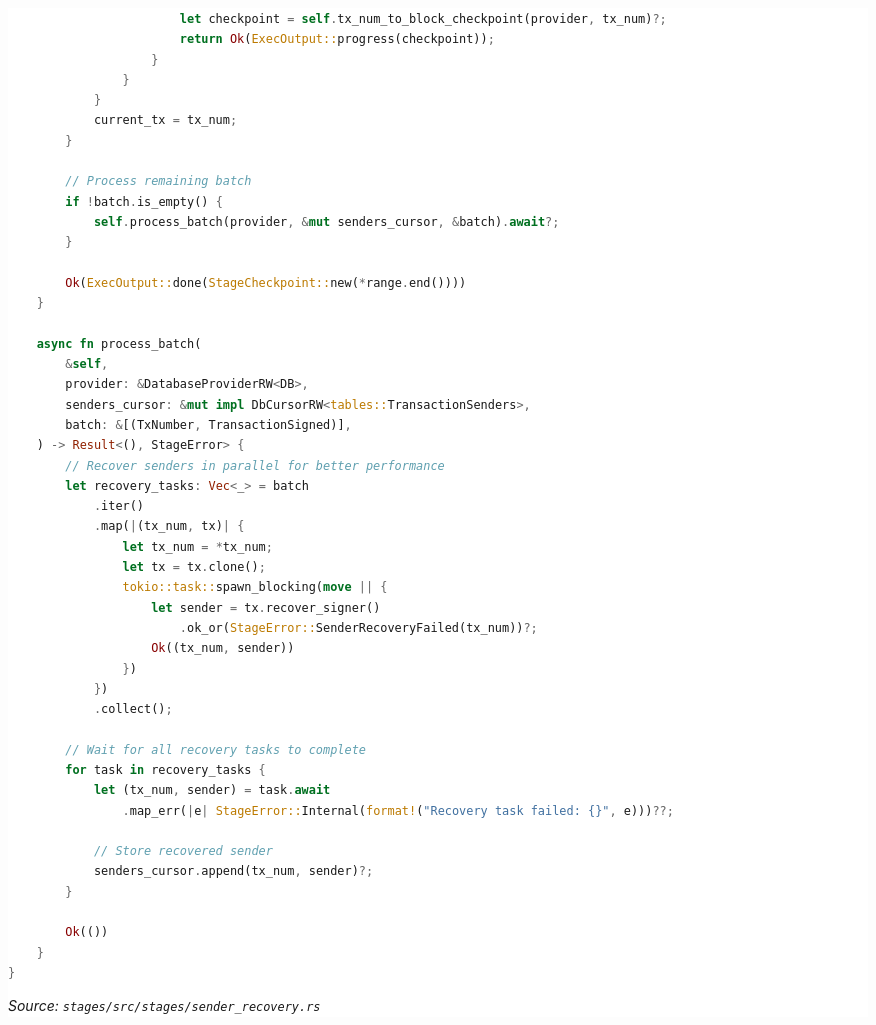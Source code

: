 ```rust
                        let checkpoint = self.tx_num_to_block_checkpoint(provider, tx_num)?;
                        return Ok(ExecOutput::progress(checkpoint));
                    }
                }
            }
            current_tx = tx_num;
        }
        
        // Process remaining batch
        if !batch.is_empty() {
            self.process_batch(provider, &mut senders_cursor, &batch).await?;
        }
        
        Ok(ExecOutput::done(StageCheckpoint::new(*range.end())))
    }
    
    async fn process_batch(
        &self,
        provider: &DatabaseProviderRW<DB>,
        senders_cursor: &mut impl DbCursorRW<tables::TransactionSenders>,
        batch: &[(TxNumber, TransactionSigned)],
    ) -> Result<(), StageError> {
        // Recover senders in parallel for better performance
        let recovery_tasks: Vec<_> = batch
            .iter()
            .map(|(tx_num, tx)| {
                let tx_num = *tx_num;
                let tx = tx.clone();
                tokio::task::spawn_blocking(move || {
                    let sender = tx.recover_signer()
                        .ok_or(StageError::SenderRecoveryFailed(tx_num))?;
                    Ok((tx_num, sender))
                })
            })
            .collect();
        
        // Wait for all recovery tasks to complete
        for task in recovery_tasks {
            let (tx_num, sender) = task.await
                .map_err(|e| StageError::Internal(format!("Recovery task failed: {}", e)))??;
            
            // Store recovered sender
            senders_cursor.append(tx_num, sender)?;
        }
        
        Ok(())
    }
}
```
*Source: `stages/src/stages/sender_recovery.rs`*
